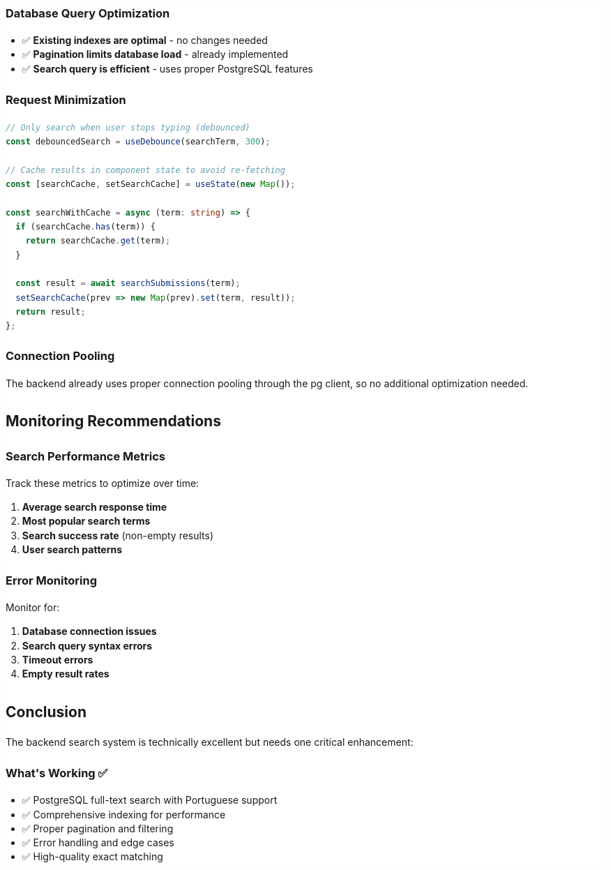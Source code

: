 ### Database Query Optimization
- ✅ **Existing indexes are optimal** - no changes needed
- ✅ **Pagination limits database load** - already implemented
- ✅ **Search query is efficient** - uses proper PostgreSQL features

### Request Minimization
```typescript
// Only search when user stops typing (debounced)
const debouncedSearch = useDebounce(searchTerm, 300);

// Cache results in component state to avoid re-fetching
const [searchCache, setSearchCache] = useState(new Map());

const searchWithCache = async (term: string) => {
  if (searchCache.has(term)) {
    return searchCache.get(term);
  }
  
  const result = await searchSubmissions(term);
  setSearchCache(prev => new Map(prev).set(term, result));
  return result;
};
```

### Connection Pooling
The backend already uses proper connection pooling through the pg client, so no additional optimization needed.

## Monitoring Recommendations

### Search Performance Metrics
Track these metrics to optimize over time:
1. **Average search response time**
2. **Most popular search terms**  
3. **Search success rate** (non-empty results)
4. **User search patterns**

### Error Monitoring
Monitor for:
1. **Database connection issues**
2. **Search query syntax errors** 
3. **Timeout errors**
4. **Empty result rates**

## Conclusion

The backend search system is technically excellent but needs one critical enhancement:

### What's Working ✅
- ✅ PostgreSQL full-text search with Portuguese support
- ✅ Comprehensive indexing for performance  
- ✅ Proper pagination and filtering
- ✅ Error handling and edge cases
- ✅ High-quality exact matching
